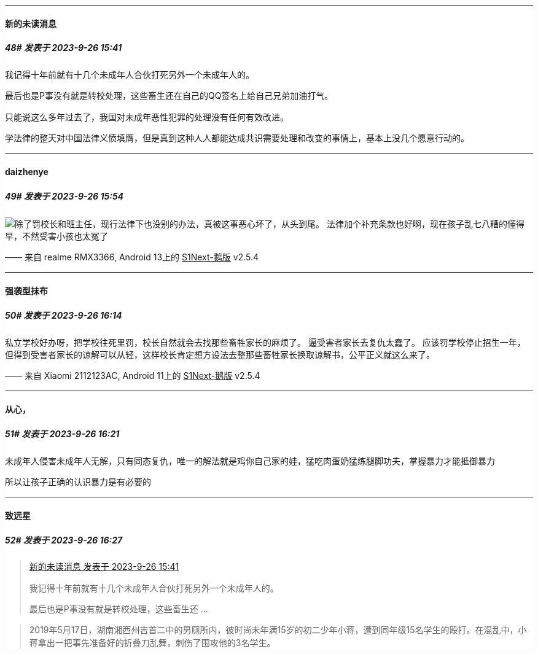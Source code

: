 *****

####  新的未读消息  
##### 48#       发表于 2023-9-26 15:41

我记得十年前就有十几个未成年人合伙打死另外一个未成年人的。

最后也是P事没有就是转校处理，这些畜生还在自己的QQ签名上给自己兄弟加油打气。

只能说这么多年过去了，我国对未成年恶性犯罪的处理没有任何有效改进。

学法律的整天对中国法律义愤填膺，但是真到这种人人都能达成共识需要处理和改变的事情上，基本上没几个愿意行动的。

*****

####  daizhenye  
##### 49#       发表于 2023-9-26 15:54

<img src="https://static.saraba1st.com/image/smiley/face2017/015.png" referrerpolicy="no-referrer">除了罚校长和班主任，现行法律下也没别的办法，真被这事恶心坏了，从头到尾。
法律加个补充条款也好啊，现在孩子乱七八糟的懂得早，不然受害小孩也太冤了

—— 来自 realme RMX3366, Android 13上的 [S1Next-鹅版](https://github.com/ykrank/S1-Next/releases) v2.5.4

*****

####  强袭型抹布  
##### 50#       发表于 2023-9-26 16:14

私立学校好办呀，把学校往死里罚，校长自然就会去找那些畜牲家长的麻烦了。
逼受害者家长去复仇太蠢了。
应该罚学校停止招生一年，但得到受害者家长的谅解可以从轻，这样校长肯定想方设法去整那些畜牲家长换取谅解书，公平正义就这么来了。

—— 来自 Xiaomi 2112123AC, Android 11上的 [S1Next-鹅版](https://github.com/ykrank/S1-Next/releases) v2.5.4

*****

####  从心，  
##### 51#       发表于 2023-9-26 16:21

未成年人侵害未成年人无解，只有同态复仇，唯一的解法就是鸡你自己家的娃，猛吃肉蛋奶猛练腿脚功夫，掌握暴力才能抵御暴力

所以让孩子正确的认识暴力是有必要的

*****

####  致远星  
##### 52#       发表于 2023-9-26 16:27

<blockquote><a href="httphttps://bbs.saraba1st.com/2b/forum.php?mod=redirect&amp;goto=findpost&amp;pid=62534997&amp;ptid=2154393" target="_blank">新的未读消息 发表于 2023-9-26 15:41</a>

我记得十年前就有十几个未成年人合伙打死另外一个未成年人的。

最后也是P事没有就是转校处理，这些畜生还 ...</blockquote><blockquote>2019年5月17日，湖南湘西州吉首二中的男厕所内，彼时尚未年满15岁的初二少年小蒋，遭到同年级15名学生的殴打。在混乱中，小蒋拿出一把事先准备好的折叠刀乱舞，刺伤了围攻他的3名学生。
